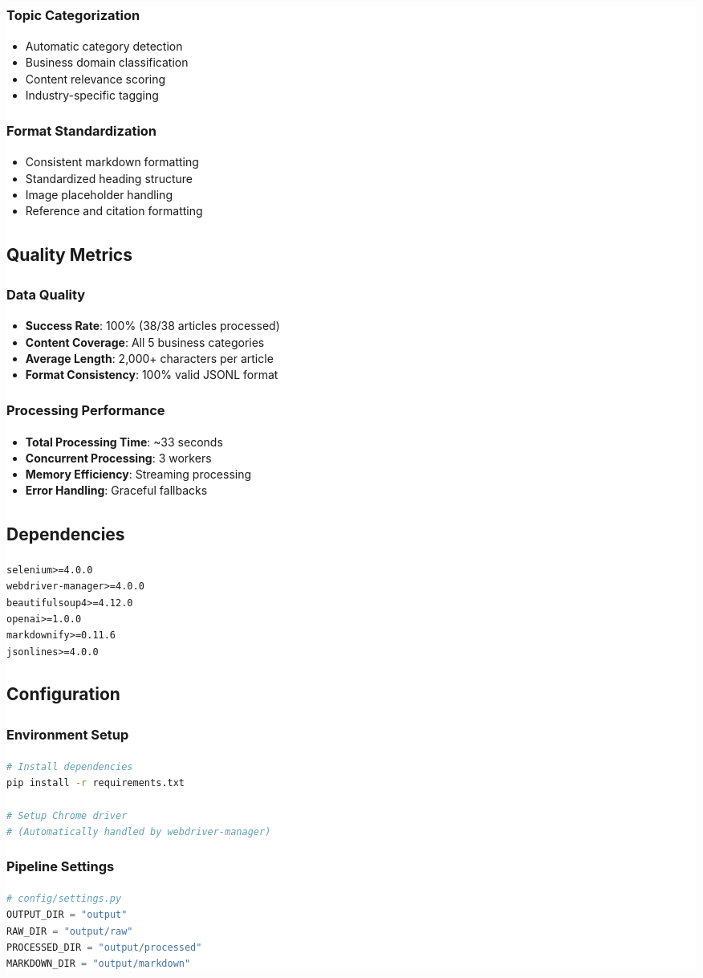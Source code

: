 ### Topic Categorization
- Automatic category detection
- Business domain classification
- Content relevance scoring
- Industry-specific tagging

### Format Standardization
- Consistent markdown formatting
- Standardized heading structure
- Image placeholder handling
- Reference and citation formatting

## Quality Metrics

### Data Quality
- **Success Rate**: 100% (38/38 articles processed)
- **Content Coverage**: All 5 business categories
- **Average Length**: 2,000+ characters per article
- **Format Consistency**: 100% valid JSONL format

### Processing Performance
- **Total Processing Time**: ~33 seconds
- **Concurrent Processing**: 3 workers
- **Memory Efficiency**: Streaming processing
- **Error Handling**: Graceful fallbacks

## Dependencies

```
selenium>=4.0.0
webdriver-manager>=4.0.0
beautifulsoup4>=4.12.0
openai>=1.0.0
markdownify>=0.11.6
jsonlines>=4.0.0
```

## Configuration

### Environment Setup
```bash
# Install dependencies
pip install -r requirements.txt

# Setup Chrome driver
# (Automatically handled by webdriver-manager)
```

### Pipeline Settings
```python
# config/settings.py
OUTPUT_DIR = "output"
RAW_DIR = "output/raw"
PROCESSED_DIR = "output/processed"
MARKDOWN_DIR = "output/markdown"
```
